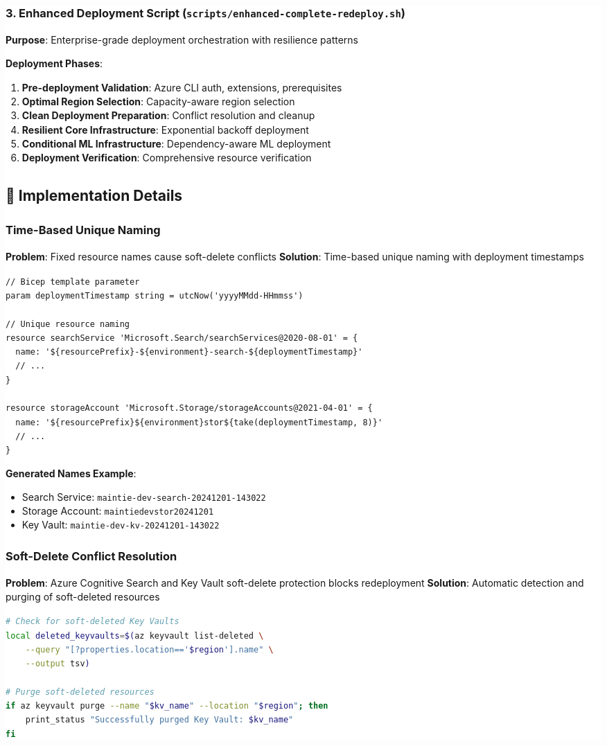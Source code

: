 ### **3. Enhanced Deployment Script** (`scripts/enhanced-complete-redeploy.sh`)

**Purpose**: Enterprise-grade deployment orchestration with resilience patterns

**Deployment Phases**:
1. **Pre-deployment Validation**: Azure CLI auth, extensions, prerequisites
2. **Optimal Region Selection**: Capacity-aware region selection
3. **Clean Deployment Preparation**: Conflict resolution and cleanup
4. **Resilient Core Infrastructure**: Exponential backoff deployment
5. **Conditional ML Infrastructure**: Dependency-aware ML deployment
6. **Deployment Verification**: Comprehensive resource verification

## 🔧 Implementation Details

### **Time-Based Unique Naming**

**Problem**: Fixed resource names cause soft-delete conflicts
**Solution**: Time-based unique naming with deployment timestamps

```bicep
// Bicep template parameter
param deploymentTimestamp string = utcNow('yyyyMMdd-HHmmss')

// Unique resource naming
resource searchService 'Microsoft.Search/searchServices@2020-08-01' = {
  name: '${resourcePrefix}-${environment}-search-${deploymentTimestamp}'
  // ...
}

resource storageAccount 'Microsoft.Storage/storageAccounts@2021-04-01' = {
  name: '${resourcePrefix}${environment}stor${take(deploymentTimestamp, 8)}'
  // ...
}
```

**Generated Names Example**:
- Search Service: `maintie-dev-search-20241201-143022`
- Storage Account: `maintiedevstor20241201`
- Key Vault: `maintie-dev-kv-20241201-143022`

### **Soft-Delete Conflict Resolution**

**Problem**: Azure Cognitive Search and Key Vault soft-delete protection blocks redeployment
**Solution**: Automatic detection and purging of soft-deleted resources

```bash
# Check for soft-deleted Key Vaults
local deleted_keyvaults=$(az keyvault list-deleted \
    --query "[?properties.location=='$region'].name" \
    --output tsv)

# Purge soft-deleted resources
if az keyvault purge --name "$kv_name" --location "$region"; then
    print_status "Successfully purged Key Vault: $kv_name"
fi
```
